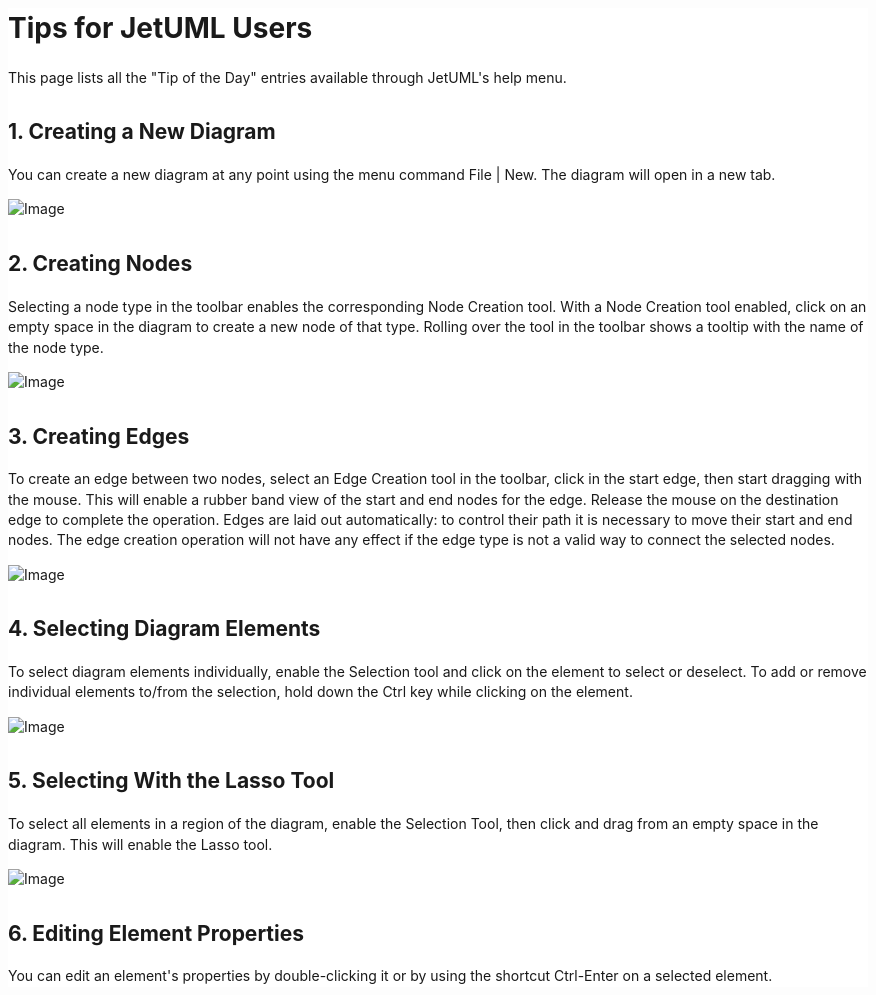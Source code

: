 # Tips for JetUML Users

This page lists all the "Tip of the Day" entries available through JetUML's help menu.

## 1. Creating a New Diagram

You can create a new diagram at any point using the menu command File | New. The diagram will open in a new tab.

![Image](../tipdata/tip_images/tip1.png)

## 2. Creating Nodes

Selecting a node type in the toolbar enables the corresponding Node Creation tool. With a Node Creation tool enabled, click on an empty space in the diagram to create a new node of that type. Rolling over the tool in the toolbar shows a tooltip with the name of the node type.

![Image](../tipdata/tip_images/tip2.png)

## 3. Creating Edges

To create an edge between two nodes, select an Edge Creation tool in the toolbar, click in the start edge, then start dragging with the mouse. This will enable a rubber band view of the start and end nodes for the edge. Release the mouse on the destination edge to complete the operation. Edges are laid out automatically: to control their path it is necessary to move their start and end nodes. The edge creation operation will not have any effect if the edge type is not a valid way to connect the selected nodes.

![Image](../tipdata/tip_images/tip3.png)

## 4. Selecting Diagram Elements

To select diagram elements individually, enable the Selection tool and click on the element to select or deselect. To add or remove individual elements to/from the selection, hold down the Ctrl key while clicking on the element.

![Image](../tipdata/tip_images/tip4.png)

## 5. Selecting With the Lasso Tool

To select all elements in a region of the diagram, enable the Selection Tool, then click and drag from an empty space in the diagram. This will enable the Lasso tool. 

![Image](../tipdata/tip_images/tip5.png)

## 6. Editing Element Properties

You can edit an element's properties by double-clicking it or by using the shortcut Ctrl-Enter on a selected element.
